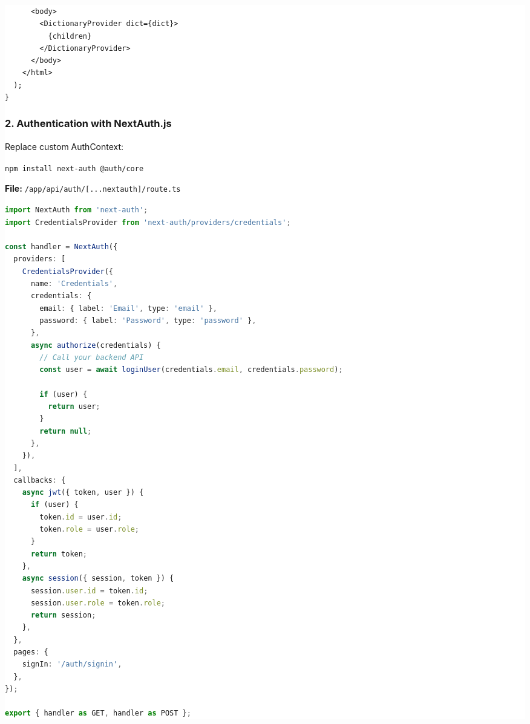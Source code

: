 ```tsx
      <body>
        <DictionaryProvider dict={dict}>
          {children}
        </DictionaryProvider>
      </body>
    </html>
  );
}
```

### 2. Authentication with NextAuth.js

Replace custom AuthContext:

```bash
npm install next-auth @auth/core
```

**File:** `/app/api/auth/[...nextauth]/route.ts`

```typescript
import NextAuth from 'next-auth';
import CredentialsProvider from 'next-auth/providers/credentials';

const handler = NextAuth({
  providers: [
    CredentialsProvider({
      name: 'Credentials',
      credentials: {
        email: { label: 'Email', type: 'email' },
        password: { label: 'Password', type: 'password' },
      },
      async authorize(credentials) {
        // Call your backend API
        const user = await loginUser(credentials.email, credentials.password);

        if (user) {
          return user;
        }
        return null;
      },
    }),
  ],
  callbacks: {
    async jwt({ token, user }) {
      if (user) {
        token.id = user.id;
        token.role = user.role;
      }
      return token;
    },
    async session({ session, token }) {
      session.user.id = token.id;
      session.user.role = token.role;
      return session;
    },
  },
  pages: {
    signIn: '/auth/signin',
  },
});

export { handler as GET, handler as POST };
```
